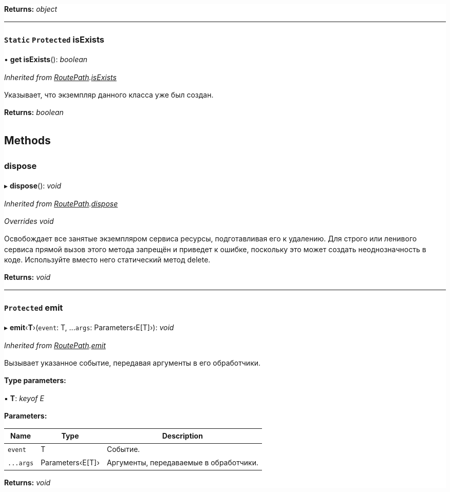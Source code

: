 **Returns:** *object*

___

### <a id="markdown-header-static-protected-isexists" name="markdown-header-static-protected-isexists"></a> `Static` `Protected` isExists

• **get isExists**(): *boolean*

*Inherited from [RoutePath](routepath.md).[isExists](routepath.md#markdown-header-static-protected-isexists)*

Указывает, что экземпляр данного класса уже был создан.

**Returns:** *boolean*

## Methods

### <a id="markdown-header-dispose" name="markdown-header-dispose"></a>  dispose

▸ **dispose**(): *void*

*Inherited from [RoutePath](routepath.md).[dispose](routepath.md#markdown-header-dispose)*

*Overrides void*

Освобождает все занятые экземпляром сервиса ресурсы, подготавливая его к
удалению. Для строго или ленивого сервиса прямой вызов этого метода
запрещён и приведет к ошибке, поскольку это может создать неоднозначность
в коде. Используйте вместо него статический метод delete.

**Returns:** *void*

___

### <a id="markdown-header-protected-emit" name="markdown-header-protected-emit"></a> `Protected` emit

▸ **emit**‹**T**›(`event`: T, ...`args`: Parameters‹E[T]›): *void*

*Inherited from [RoutePath](routepath.md).[emit](routepath.md#markdown-header-protected-emit)*

Вызывает указанное событие, передавая аргументы в его обработчики.

**Type parameters:**

▪ **T**: *keyof E*

**Parameters:**

Name | Type | Description |
------ | ------ | ------ |
`event` | T | Событие. |
`...args` | Parameters‹E[T]› | Аргументы, передаваемые в обработчики.  |

**Returns:** *void*

